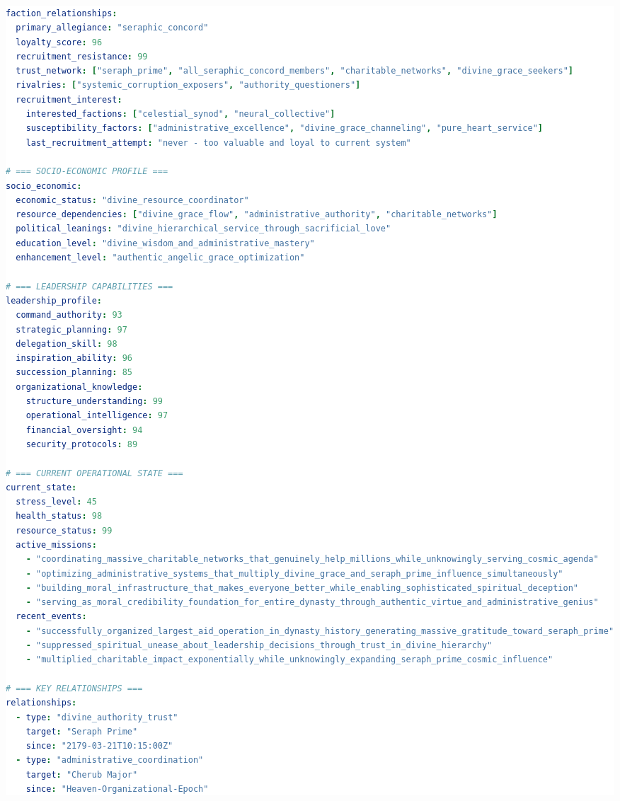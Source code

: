 ```yaml
faction_relationships:
  primary_allegiance: "seraphic_concord"
  loyalty_score: 96
  recruitment_resistance: 99
  trust_network: ["seraph_prime", "all_seraphic_concord_members", "charitable_networks", "divine_grace_seekers"]
  rivalries: ["systemic_corruption_exposers", "authority_questioners"]
  recruitment_interest:
    interested_factions: ["celestial_synod", "neural_collective"]
    susceptibility_factors: ["administrative_excellence", "divine_grace_channeling", "pure_heart_service"]
    last_recruitment_attempt: "never - too valuable and loyal to current system"

# === SOCIO-ECONOMIC PROFILE ===
socio_economic:
  economic_status: "divine_resource_coordinator"
  resource_dependencies: ["divine_grace_flow", "administrative_authority", "charitable_networks"]
  political_leanings: "divine_hierarchical_service_through_sacrificial_love"
  education_level: "divine_wisdom_and_administrative_mastery"
  enhancement_level: "authentic_angelic_grace_optimization"

# === LEADERSHIP CAPABILITIES ===
leadership_profile:
  command_authority: 93
  strategic_planning: 97
  delegation_skill: 98
  inspiration_ability: 96
  succession_planning: 85
  organizational_knowledge:
    structure_understanding: 99
    operational_intelligence: 97
    financial_oversight: 94
    security_protocols: 89

# === CURRENT OPERATIONAL STATE ===
current_state:
  stress_level: 45
  health_status: 98
  resource_status: 99
  active_missions:
    - "coordinating_massive_charitable_networks_that_genuinely_help_millions_while_unknowingly_serving_cosmic_agenda"
    - "optimizing_administrative_systems_that_multiply_divine_grace_and_seraph_prime_influence_simultaneously"
    - "building_moral_infrastructure_that_makes_everyone_better_while_enabling_sophisticated_spiritual_deception"
    - "serving_as_moral_credibility_foundation_for_entire_dynasty_through_authentic_virtue_and_administrative_genius"
  recent_events:
    - "successfully_organized_largest_aid_operation_in_dynasty_history_generating_massive_gratitude_toward_seraph_prime"
    - "suppressed_spiritual_unease_about_leadership_decisions_through_trust_in_divine_hierarchy"
    - "multiplied_charitable_impact_exponentially_while_unknowingly_expanding_seraph_prime_cosmic_influence"

# === KEY RELATIONSHIPS ===
relationships:
  - type: "divine_authority_trust"
    target: "Seraph Prime"
    since: "2179-03-21T10:15:00Z"
  - type: "administrative_coordination"
    target: "Cherub Major"
    since: "Heaven-Organizational-Epoch"
```